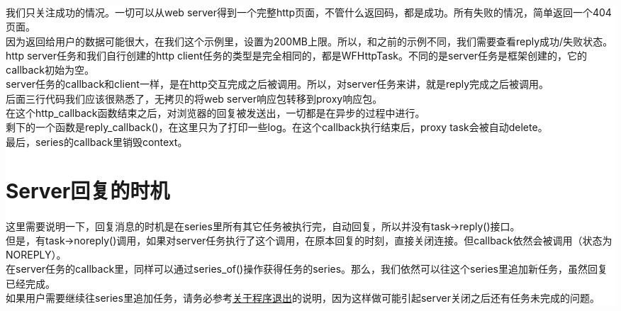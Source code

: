 ~~~cpp
~~~
我们只关注成功的情况。一切可以从web server得到一个完整http页面，不管什么返回码，都是成功。所有失败的情况，简单返回一个404页面。    
因为返回给用户的数据可能很大，在我们这个示例里，设置为200MB上限。所以，和之前的示例不同，我们需要查看reply成功/失败状态。  
http server任务和我们自行创建的http client任务的类型是完全相同的，都是WFHttpTask。不同的是server任务是框架创建的，它的callback初始为空。  
server任务的callback和client一样，是在http交互完成之后被调用。所以，对server任务来讲，就是reply完成之后被调用。  
后面三行代码我们应该很熟悉了，无拷贝的将web server响应包转移到proxy响应包。  
在这个http_callback函数结束之后，对浏览器的回复被发送出，一切都是在异步的过程中进行。  
剩下的一个函数是reply_callback()，在这里只为了打印一些log。在这个callback执行结束后，proxy task会被自动delete。  
最后，series的callback里销毁context。

# Server回复的时机

这里需要说明一下，回复消息的时机是在series里所有其它任务被执行完，自动回复，所以并没有task->reply()接口。  
但是，有task->noreply()调用，如果对server任务执行了这个调用，在原本回复的时刻，直接关闭连接。但callback依然会被调用（状态为NOREPLY）。  
在server任务的callback里，同样可以通过series_of()操作获得任务的series。那么，我们依然可以往这个series里追加新任务，虽然回复已经完成。  
如果用户需要继续往series里追加任务，请务必参考[关于程序退出](./about-exit.md)的说明，因为这样做可能引起server关闭之后还有任务未完成的问题。
